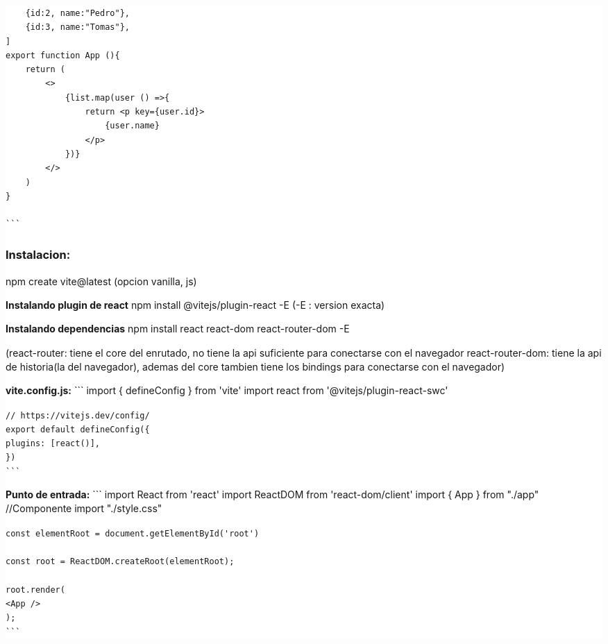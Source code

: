         {id:2, name:"Pedro"},
        {id:3, name:"Tomas"},
    ]
    export function App (){
        return (
            <>
                {list.map(user () =>{
                    return <p key={user.id}>
                        {user.name}
                    </p>
                })}
            </>
        )
    }

    ```

### Instalacion:

npm create vite@latest
(opcion vanilla, js)

**Instalando plugin de react**
npm install @vitejs/plugin-react -E
(-E : version exacta)

**Instalando dependencias**
npm install react react-dom react-router-dom -E

(react-router: tiene el core del enrutado, no tiene la api suficiente para conectarse con el navegador
react-router-dom: tiene la api de historia(la del navegador), ademas del core tambien tiene los bindings para conectarse con el navegador)

**vite.config.js:**
    ```
    import { defineConfig } from 'vite'
    import react from '@vitejs/plugin-react-swc'

    // https://vitejs.dev/config/
    export default defineConfig({
    plugins: [react()],
    })
    ```

**Punto de entrada:**
    ```
    import React from 'react'
    import ReactDOM from 'react-dom/client'
    import { App } from "./app" //Componente
    import "./style.css"


    const elementRoot = document.getElementById('root')

    const root = ReactDOM.createRoot(elementRoot);

    root.render(
    <App />
    );
    ```

    